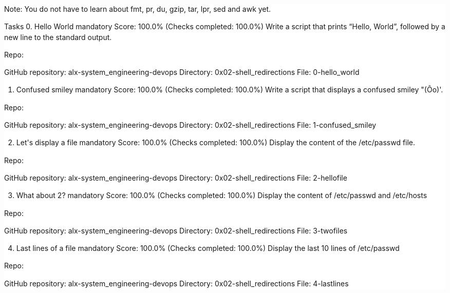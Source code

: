 Note: You do not have to learn about fmt, pr, du, gzip, tar, lpr, sed and awk yet.

Tasks
0. Hello World
mandatory
Score: 100.0% (Checks completed: 100.0%)
Write a script that prints “Hello, World”, followed by a new line to the standard output.

Repo:

GitHub repository: alx-system_engineering-devops
Directory: 0x02-shell_redirections
File: 0-hello_world

1. Confused smiley
mandatory
Score: 100.0% (Checks completed: 100.0%)
Write a script that displays a confused smiley "(Ôo)'.

Repo:

GitHub repository: alx-system_engineering-devops
Directory: 0x02-shell_redirections
File: 1-confused_smiley

2. Let's display a file
mandatory
Score: 100.0% (Checks completed: 100.0%)
Display the content of the /etc/passwd file.

Repo:

GitHub repository: alx-system_engineering-devops
Directory: 0x02-shell_redirections
File: 2-hellofile

3. What about 2?
mandatory
Score: 100.0% (Checks completed: 100.0%)
Display the content of /etc/passwd and /etc/hosts

Repo:

GitHub repository: alx-system_engineering-devops
Directory: 0x02-shell_redirections
File: 3-twofiles

4. Last lines of a file
mandatory
Score: 100.0% (Checks completed: 100.0%)
Display the last 10 lines of /etc/passwd

Repo:

GitHub repository: alx-system_engineering-devops
Directory: 0x02-shell_redirections
File: 4-lastlines
